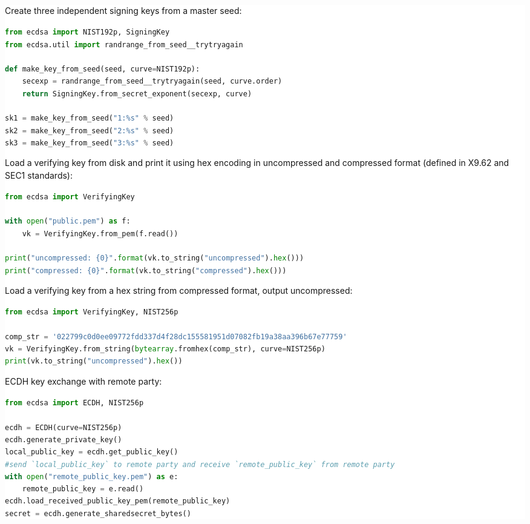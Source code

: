 Create three independent signing keys from a master seed:

```python
from ecdsa import NIST192p, SigningKey
from ecdsa.util import randrange_from_seed__trytryagain

def make_key_from_seed(seed, curve=NIST192p):
    secexp = randrange_from_seed__trytryagain(seed, curve.order)
    return SigningKey.from_secret_exponent(secexp, curve)

sk1 = make_key_from_seed("1:%s" % seed)
sk2 = make_key_from_seed("2:%s" % seed)
sk3 = make_key_from_seed("3:%s" % seed)
```

Load a verifying key from disk and print it using hex encoding in
uncompressed and compressed format (defined in X9.62 and SEC1 standards):

```python
from ecdsa import VerifyingKey

with open("public.pem") as f:
    vk = VerifyingKey.from_pem(f.read())

print("uncompressed: {0}".format(vk.to_string("uncompressed").hex()))
print("compressed: {0}".format(vk.to_string("compressed").hex()))
```

Load a verifying key from a hex string from compressed format, output
uncompressed:

```python
from ecdsa import VerifyingKey, NIST256p

comp_str = '022799c0d0ee09772fdd337d4f28dc155581951d07082fb19a38aa396b67e77759'
vk = VerifyingKey.from_string(bytearray.fromhex(comp_str), curve=NIST256p)
print(vk.to_string("uncompressed").hex())
```

ECDH key exchange with remote party:

```python
from ecdsa import ECDH, NIST256p

ecdh = ECDH(curve=NIST256p)
ecdh.generate_private_key()
local_public_key = ecdh.get_public_key()
#send `local_public_key` to remote party and receive `remote_public_key` from remote party
with open("remote_public_key.pem") as e:
    remote_public_key = e.read()
ecdh.load_received_public_key_pem(remote_public_key)
secret = ecdh.generate_sharedsecret_bytes()
```
